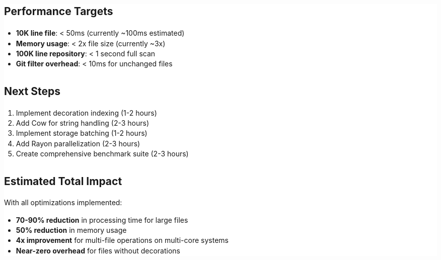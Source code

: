 ## Performance Targets

- **10K line file**: < 50ms (currently ~100ms estimated)
- **Memory usage**: < 2x file size (currently ~3x)
- **100K line repository**: < 1 second full scan
- **Git filter overhead**: < 10ms for unchanged files

## Next Steps

1. Implement decoration indexing (1-2 hours)
2. Add Cow<str> for string handling (2-3 hours)
3. Implement storage batching (1-2 hours)
4. Add Rayon parallelization (2-3 hours)
5. Create comprehensive benchmark suite (2-3 hours)

## Estimated Total Impact

With all optimizations implemented:
- **70-90% reduction** in processing time for large files
- **50% reduction** in memory usage
- **4x improvement** for multi-file operations on multi-core systems
- **Near-zero overhead** for files without decorations